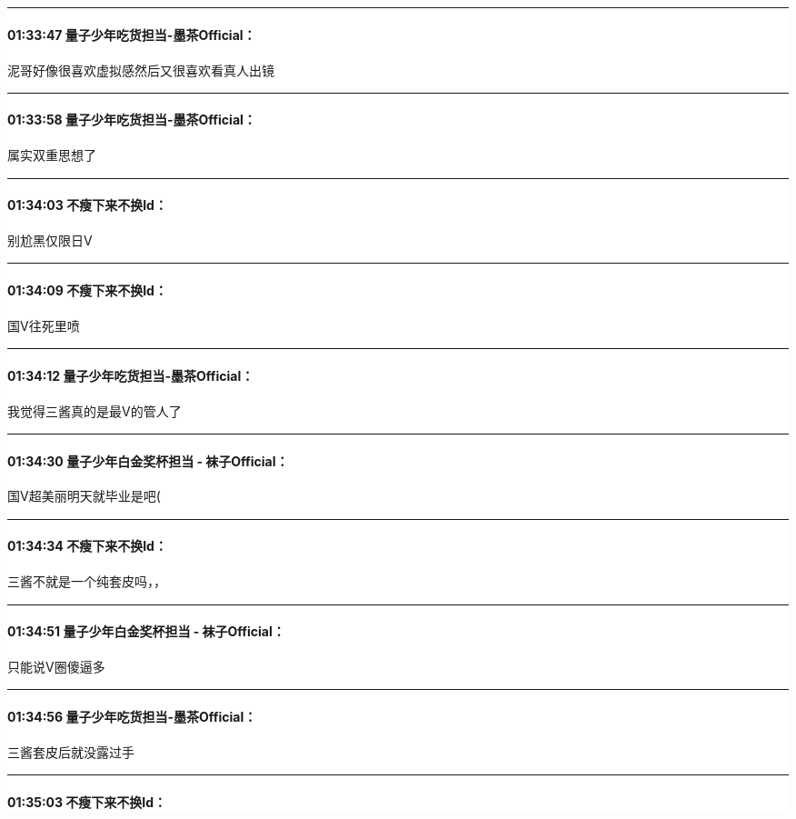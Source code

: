 *****

#### 01:33:47  量子少年吃货担当-墨茶Official：

泥哥好像很喜欢虚拟感然后又很喜欢看真人出镜

*****

#### 01:33:58  量子少年吃货担当-墨茶Official：

属实双重思想了

*****

#### 01:34:03  不瘦下来不换Id：

别尬黑仅限日V

*****

#### 01:34:09  不瘦下来不换Id：

国V往死里喷

*****

#### 01:34:12  量子少年吃货担当-墨茶Official：

我觉得三酱真的是最V的管人了

*****

#### 01:34:30  量子少年白金奖杯担当 - 袜子Official：

国V超美丽明天就毕业是吧(

*****

#### 01:34:34  不瘦下来不换Id：

三酱不就是一个纯套皮吗，，

*****

#### 01:34:51  量子少年白金奖杯担当 - 袜子Official：

只能说V圈傻逼多

*****

#### 01:34:56  量子少年吃货担当-墨茶Official：

三酱套皮后就没露过手

*****

#### 01:35:03  不瘦下来不换Id：
